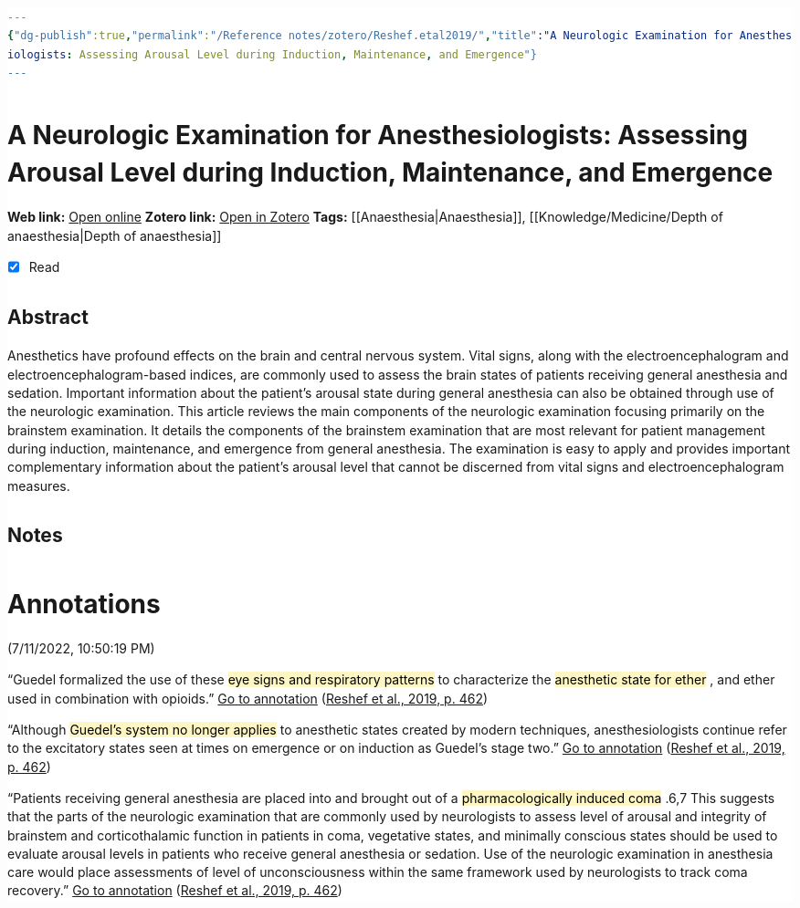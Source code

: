 ```yaml
---
{"dg-publish":true,"permalink":"/Reference notes/zotero/Reshef.etal2019/","title":"A Neurologic Examination for Anesthesiologists: Assessing Arousal Level during Induction, Maintenance, and Emergence"}
---
```



# A Neurologic Examination for Anesthesiologists: Assessing Arousal Level during Induction, Maintenance, and Emergence
**Web link:** [Open online](https://doi.org/10.1097/ALN.0000000000002559)
**Zotero link:** [Open in Zotero](zotero://select/items/@Reshef.etal2019)
**Tags:** [[Anaesthesia\|Anaesthesia]], [[Knowledge/Medicine/Depth of anaesthesia\|Depth of anaesthesia]]
- [x] Read

## Abstract

Anesthetics have profound effects on the brain and central nervous system. Vital signs, along with the electroencephalogram and electroencephalogram-based indices, are commonly used to assess the brain states of patients receiving general anesthesia and sedation. Important information about the patient’s arousal state during general anesthesia can also be obtained through use of the neurologic examination. This article reviews the main components of the neurologic examination focusing primarily on the brainstem examination. It details the components of the brainstem examination that are most relevant for patient management during induction, maintenance, and emergence from general anesthesia. The examination is easy to apply and provides important complementary information about the patient’s arousal level that cannot be discerned from vital signs and electroencephalogram measures.

## Notes
# Annotations  
(7/11/2022, 10:50:19 PM)

“Guedel formalized the use of these <mark style="background: #FFF3A3A6;">eye signs and respiratory patterns</mark> to characterize the <mark style="background: #FFF3A3A6;">anesthetic state for ether</mark> , and ether used in combination with opioids.” [Go to annotation](zotero://open-pdf/library/items/EIKUNI6P?page=462&annotation=GZAFSQ37) ([Reshef et al., 2019, p. 462](zotero://select/library/items/GYJFXS5D))

“Although <mark style="background: #FFF3A3A6;">Guedel’s system no longer applies</mark> to anesthetic states created by modern techniques, anesthesiologists continue refer to the excitatory states seen at times on emergence or on induction as Guedel’s stage two.” [Go to annotation](zotero://open-pdf/library/items/EIKUNI6P?page=462&annotation=4UEKGZ6R) ([Reshef et al., 2019, p. 462](zotero://select/library/items/GYJFXS5D))

“Patients receiving general anesthesia are placed into and brought out of a <mark style="background: #FFF3A3A6;">pharmacologically induced coma</mark> .6,7 This suggests that the parts of the neurologic examination that are commonly used by neurologists to assess level of arousal and integrity of brainstem and corticothalamic function in patients in coma, vegetative states, and minimally conscious states should be used to evaluate arousal levels in patients who receive general anesthesia or sedation. Use of the neurologic examination in anesthesia care would place assessments of level of unconsciousness within the same framework used by neurologists to track coma recovery.” [Go to annotation](zotero://open-pdf/library/items/EIKUNI6P?page=462&annotation=4NIYYWXC) ([Reshef et al., 2019, p. 462](zotero://select/library/items/GYJFXS5D))
